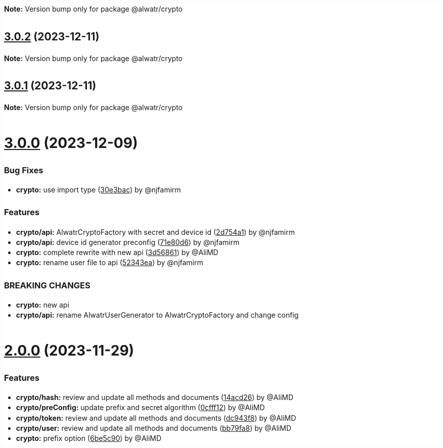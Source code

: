 **Note:** Version bump only for package @alwatr/crypto

## [3.0.2](https://github.com/Alwatr/alwatr-es-sdk/compare/@alwatr/crypto@3.0.1...@alwatr/crypto@3.0.2) (2023-12-11)

**Note:** Version bump only for package @alwatr/crypto

## [3.0.1](https://github.com/Alwatr/alwatr-es-sdk/compare/@alwatr/crypto@3.0.0...@alwatr/crypto@3.0.1) (2023-12-11)

**Note:** Version bump only for package @alwatr/crypto

# [3.0.0](https://github.com/Alwatr/alwatr-es-sdk/compare/@alwatr/crypto@2.0.0...@alwatr/crypto@3.0.0) (2023-12-09)

### Bug Fixes

* **crypto:** use import type ([30e3bac](https://github.com/Alwatr/alwatr-es-sdk/commit/30e3bacb187d58417cb62e2a1511de4ade3f80c0)) by @njfamirm

### Features

* **crypto/api:**  AlwatrCryptoFactory with secret and device id ([2d754a1](https://github.com/Alwatr/alwatr-es-sdk/commit/2d754a19b2f04f64d0828e31ba004fc192f466d3)) by @njfamirm
* **crypto/api:**  device id generator preconfig ([71e80d6](https://github.com/Alwatr/alwatr-es-sdk/commit/71e80d63743579505a6be17d014c364e9f6cf55c)) by @njfamirm
* **crypto:** complete rewrite with new api ([3d56861](https://github.com/Alwatr/alwatr-es-sdk/commit/3d56861a2857e760c7cd5f03be98f003738fc7a9)) by @AliMD
* **crypto:** rename user file to api ([52343ea](https://github.com/Alwatr/alwatr-es-sdk/commit/52343ead04c23f50bedac2caa01f46bf489ab318)) by @njfamirm

### BREAKING CHANGES

* **crypto:** new api
* **crypto/api:** rename AlwatrUserGenerator to AlwatrCryptoFactory and change config

# [2.0.0](https://github.com/Alwatr/eslib/compare/@alwatr/crypto@1.2.1...@alwatr/crypto@2.0.0) (2023-11-29)

### Features

* **crypto/hash:** review and update all methods and documents ([14acd26](https://github.com/Alwatr/eslib/commit/14acd265a19b1b67bd32f725468fe66985464fe6)) by @AliMD
* **crypto/preConfig:** update prefix and secret algorithm ([0cfff12](https://github.com/Alwatr/eslib/commit/0cfff124e692d02aad0b5c97908df63bc692f896)) by @AliMD
* **crypto/token:** review and update all methods and documents ([dc943f8](https://github.com/Alwatr/eslib/commit/dc943f8a007567b58e9e3b7f9cada556ac76ae9b)) by @AliMD
* **crypto/user:** review and update all methods and documents ([bb79fa8](https://github.com/Alwatr/eslib/commit/bb79fa81f8632d5fe75cac813238b04094d0bb6a)) by @AliMD
* **crypto:** prefix option ([6be5c90](https://github.com/Alwatr/eslib/commit/6be5c90dad4674e8ae3e27611a13dcf1e08ce11a)) by @AliMD
